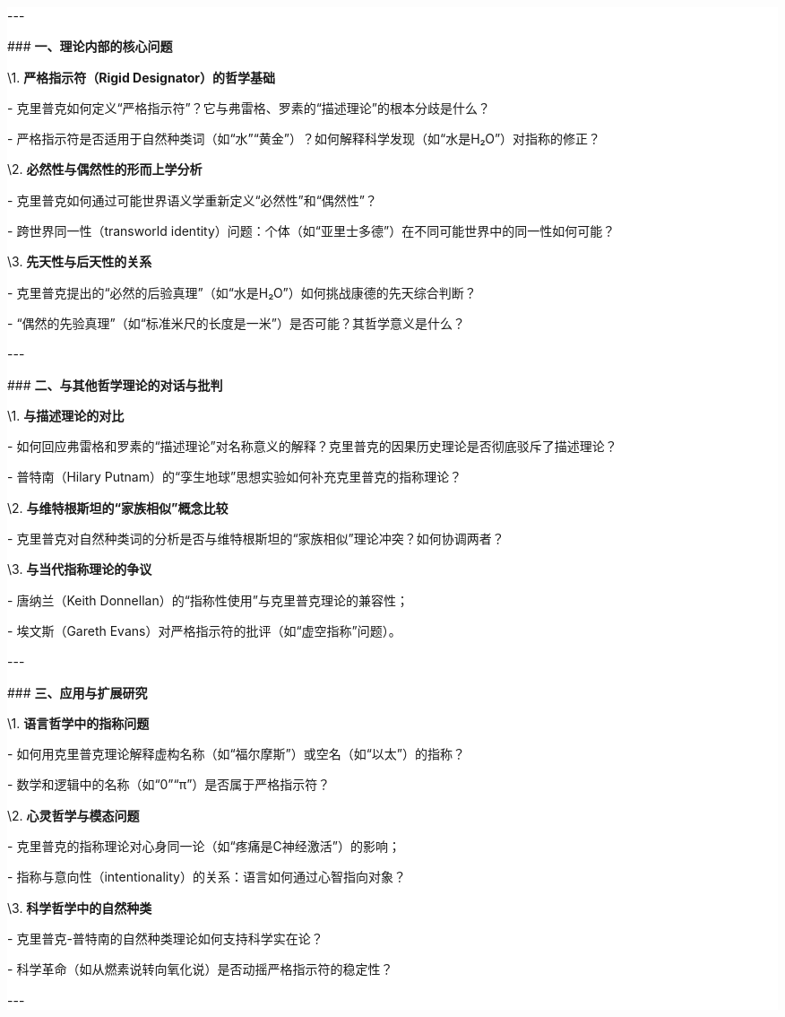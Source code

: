 \---

\### ****一、理论内部的核心问题****

\1. ****严格指示符（Rigid Designator）的哲学基础****

   \- 克里普克如何定义“严格指示符”？它与弗雷格、罗素的“描述理论”的根本分歧是什么？

   \- 严格指示符是否适用于自然种类词（如“水”“黄金”）？如何解释科学发现（如“水是H₂O”）对指称的修正？

\2. ****必然性与偶然性的形而上学分析****

   \- 克里普克如何通过可能世界语义学重新定义“必然性”和“偶然性”？

   \- 跨世界同一性（transworld identity）问题：个体（如“亚里士多德”）在不同可能世界中的同一性如何可能？

\3. ****先天性与后天性的关系****

   \- 克里普克提出的“必然的后验真理”（如“水是H₂O”）如何挑战康德的先天综合判断？

   \- “偶然的先验真理”（如“标准米尺的长度是一米”）是否可能？其哲学意义是什么？

\---

\### ****二、与其他哲学理论的对话与批判****

\1. ****与描述理论的对比****

   \- 如何回应弗雷格和罗素的“描述理论”对名称意义的解释？克里普克的因果历史理论是否彻底驳斥了描述理论？

   \- 普特南（Hilary Putnam）的“孪生地球”思想实验如何补充克里普克的指称理论？

\2. ****与维特根斯坦的“家族相似”概念比较****

   \- 克里普克对自然种类词的分析是否与维特根斯坦的“家族相似”理论冲突？如何协调两者？

\3. ****与当代指称理论的争议****

   \- 唐纳兰（Keith Donnellan）的“指称性使用”与克里普克理论的兼容性；

   \- 埃文斯（Gareth Evans）对严格指示符的批评（如“虚空指称”问题）。

\---

\### ****三、应用与扩展研究****

\1. ****语言哲学中的指称问题****

   \- 如何用克里普克理论解释虚构名称（如“福尔摩斯”）或空名（如“以太”）的指称？

   \- 数学和逻辑中的名称（如“0”“π”）是否属于严格指示符？

\2. ****心灵哲学与模态问题****

   \- 克里普克的指称理论对心身同一论（如“疼痛是C神经激活”）的影响；

   \- 指称与意向性（intentionality）的关系：语言如何通过心智指向对象？

\3. ****科学哲学中的自然种类****

   \- 克里普克-普特南的自然种类理论如何支持科学实在论？

   \- 科学革命（如从燃素说转向氧化说）是否动摇严格指示符的稳定性？

\---
